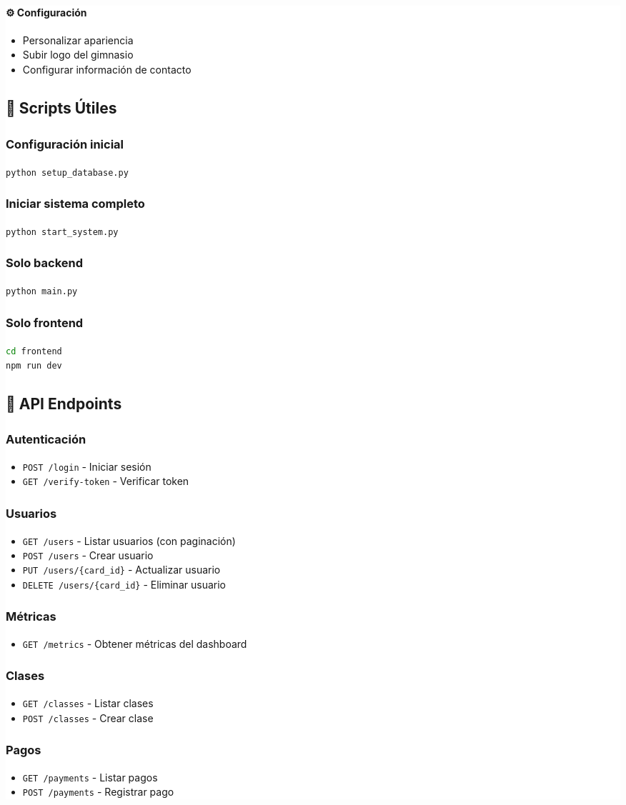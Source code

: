 #### **⚙️ Configuración**
- Personalizar apariencia
- Subir logo del gimnasio
- Configurar información de contacto

## 🔧 **Scripts Útiles**

### **Configuración inicial**
```bash
python setup_database.py
```

### **Iniciar sistema completo**
```bash
python start_system.py
```

### **Solo backend**
```bash
python main.py
```

### **Solo frontend**
```bash
cd frontend
npm run dev
```

## 📱 **API Endpoints**

### **Autenticación**
- `POST /login` - Iniciar sesión
- `GET /verify-token` - Verificar token

### **Usuarios**
- `GET /users` - Listar usuarios (con paginación)
- `POST /users` - Crear usuario
- `PUT /users/{card_id}` - Actualizar usuario
- `DELETE /users/{card_id}` - Eliminar usuario

### **Métricas**
- `GET /metrics` - Obtener métricas del dashboard

### **Clases**
- `GET /classes` - Listar clases
- `POST /classes` - Crear clase

### **Pagos**
- `GET /payments` - Listar pagos
- `POST /payments` - Registrar pago
